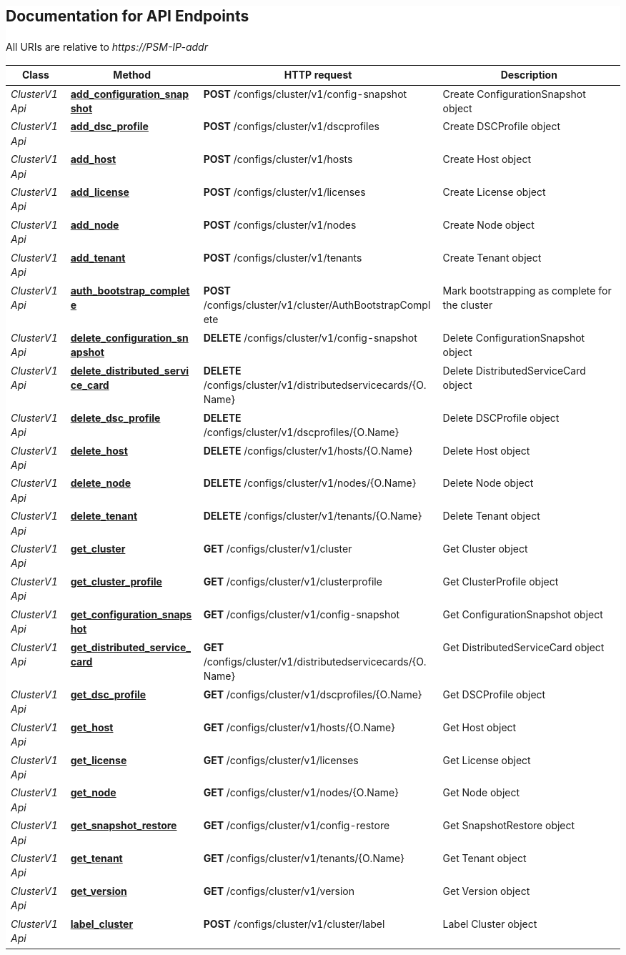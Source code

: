 
## Documentation for API Endpoints

All URIs are relative to *https://PSM-IP-addr*

Class | Method | HTTP request | Description
------------ | ------------- | ------------- | -------------
*ClusterV1Api* | [**add_configuration_snapshot**](../../../../pensando_dss/docs/ClusterV1Api.md#add_configuration_snapshot) | **POST** /configs/cluster/v1/config-snapshot | Create ConfigurationSnapshot object
*ClusterV1Api* | [**add_dsc_profile**](../../../../pensando_dss/docs/ClusterV1Api.md#add_dsc_profile) | **POST** /configs/cluster/v1/dscprofiles | Create DSCProfile object
*ClusterV1Api* | [**add_host**](../../../../pensando_dss/docs/ClusterV1Api.md#add_host) | **POST** /configs/cluster/v1/hosts | Create Host object
*ClusterV1Api* | [**add_license**](../../../../pensando_dss/docs/ClusterV1Api.md#add_license) | **POST** /configs/cluster/v1/licenses | Create License object
*ClusterV1Api* | [**add_node**](../../../../pensando_dss/docs/ClusterV1Api.md#add_node) | **POST** /configs/cluster/v1/nodes | Create Node object
*ClusterV1Api* | [**add_tenant**](../../../../pensando_dss/docs/ClusterV1Api.md#add_tenant) | **POST** /configs/cluster/v1/tenants | Create Tenant object
*ClusterV1Api* | [**auth_bootstrap_complete**](../../../../pensando_dss/docs/ClusterV1Api.md#auth_bootstrap_complete) | **POST** /configs/cluster/v1/cluster/AuthBootstrapComplete | Mark bootstrapping as complete for the cluster
*ClusterV1Api* | [**delete_configuration_snapshot**](../../../../pensando_dss/docs/ClusterV1Api.md#delete_configuration_snapshot) | **DELETE** /configs/cluster/v1/config-snapshot | Delete ConfigurationSnapshot object
*ClusterV1Api* | [**delete_distributed_service_card**](../../../../pensando_dss/docs/ClusterV1Api.md#delete_distributed_service_card) | **DELETE** /configs/cluster/v1/distributedservicecards/{O.Name} | Delete DistributedServiceCard object
*ClusterV1Api* | [**delete_dsc_profile**](../../../../pensando_dss/docs/ClusterV1Api.md#delete_dsc_profile) | **DELETE** /configs/cluster/v1/dscprofiles/{O.Name} | Delete DSCProfile object
*ClusterV1Api* | [**delete_host**](../../../../pensando_dss/docs/ClusterV1Api.md#delete_host) | **DELETE** /configs/cluster/v1/hosts/{O.Name} | Delete Host object
*ClusterV1Api* | [**delete_node**](../../../../pensando_dss/docs/ClusterV1Api.md#delete_node) | **DELETE** /configs/cluster/v1/nodes/{O.Name} | Delete Node object
*ClusterV1Api* | [**delete_tenant**](../../../../pensando_dss/docs/ClusterV1Api.md#delete_tenant) | **DELETE** /configs/cluster/v1/tenants/{O.Name} | Delete Tenant object
*ClusterV1Api* | [**get_cluster**](../../../../pensando_dss/docs/ClusterV1Api.md#get_cluster) | **GET** /configs/cluster/v1/cluster | Get Cluster object
*ClusterV1Api* | [**get_cluster_profile**](../../../../pensando_dss/docs/ClusterV1Api.md#get_cluster_profile) | **GET** /configs/cluster/v1/clusterprofile | Get ClusterProfile object
*ClusterV1Api* | [**get_configuration_snapshot**](../../../../pensando_dss/docs/ClusterV1Api.md#get_configuration_snapshot) | **GET** /configs/cluster/v1/config-snapshot | Get ConfigurationSnapshot object
*ClusterV1Api* | [**get_distributed_service_card**](../../../../pensando_dss/docs/ClusterV1Api.md#get_distributed_service_card) | **GET** /configs/cluster/v1/distributedservicecards/{O.Name} | Get DistributedServiceCard object
*ClusterV1Api* | [**get_dsc_profile**](../../../../pensando_dss/docs/ClusterV1Api.md#get_dsc_profile) | **GET** /configs/cluster/v1/dscprofiles/{O.Name} | Get DSCProfile object
*ClusterV1Api* | [**get_host**](../../../../pensando_dss/docs/ClusterV1Api.md#get_host) | **GET** /configs/cluster/v1/hosts/{O.Name} | Get Host object
*ClusterV1Api* | [**get_license**](../../../../pensando_dss/docs/ClusterV1Api.md#get_license) | **GET** /configs/cluster/v1/licenses | Get License object
*ClusterV1Api* | [**get_node**](../../../../pensando_dss/docs/ClusterV1Api.md#get_node) | **GET** /configs/cluster/v1/nodes/{O.Name} | Get Node object
*ClusterV1Api* | [**get_snapshot_restore**](../../../../pensando_dss/docs/ClusterV1Api.md#get_snapshot_restore) | **GET** /configs/cluster/v1/config-restore | Get SnapshotRestore object
*ClusterV1Api* | [**get_tenant**](../../../../pensando_dss/docs/ClusterV1Api.md#get_tenant) | **GET** /configs/cluster/v1/tenants/{O.Name} | Get Tenant object
*ClusterV1Api* | [**get_version**](../../../../pensando_dss/docs/ClusterV1Api.md#get_version) | **GET** /configs/cluster/v1/version | Get Version object
*ClusterV1Api* | [**label_cluster**](../../../../pensando_dss/docs/ClusterV1Api.md#label_cluster) | **POST** /configs/cluster/v1/cluster/label | Label Cluster object